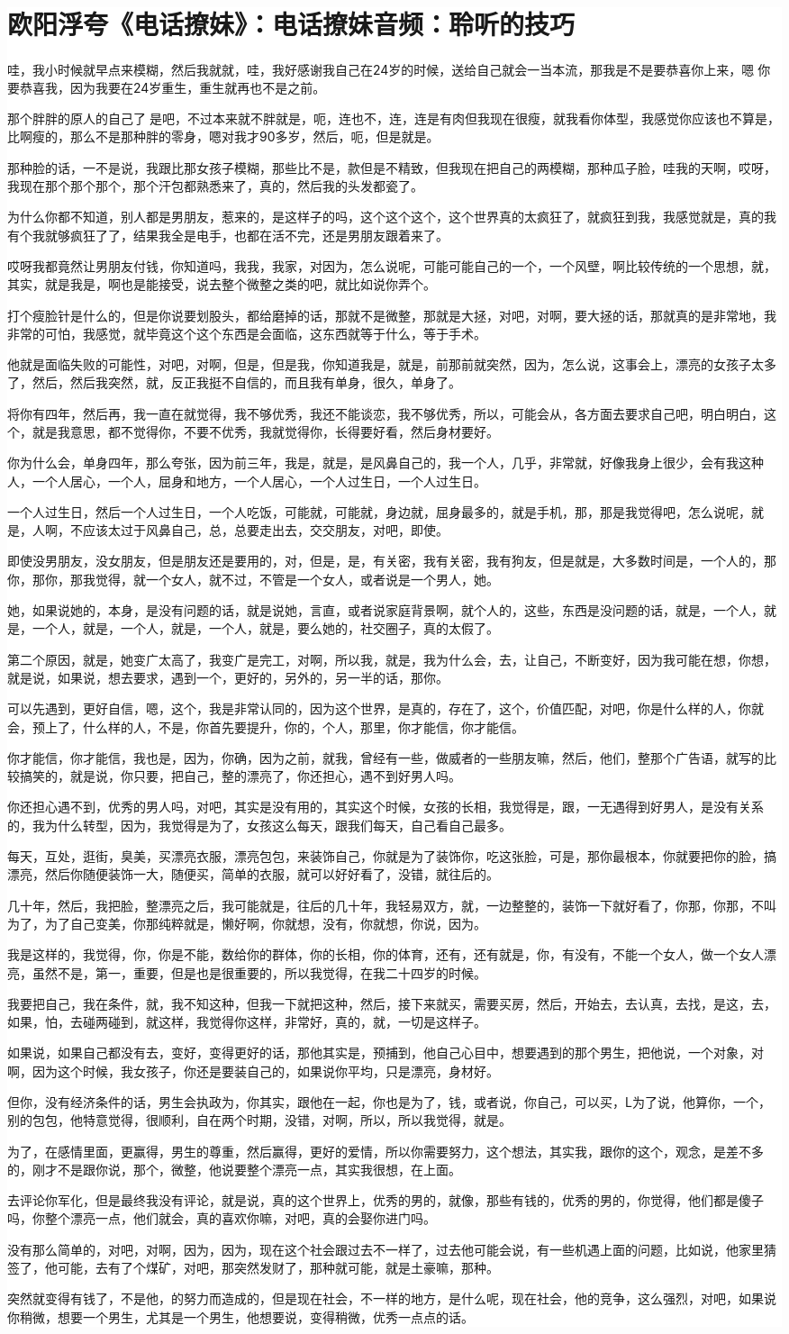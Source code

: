 # 欧阳浮夸《电话撩妹》：电话撩妹音频：聆听的技巧

哇，我小时候就早点来模糊，然后我就就，哇，我好感谢我自己在24岁的时候，送给自己就会一当本流，那我是不是要恭喜你上来，嗯 你要恭喜我，因为我要在24岁重生，重生就再也不是之前。

那个胖胖的原人的自己了 是吧，不过本来就不胖就是，呃，连也不，连，连是有肉但我现在很瘦，就我看你体型，我感觉你应该也不算是，比啊瘦的，那么不是那种胖的零身，嗯对我才90多岁，然后，呃，但是就是。

那种脸的话，一不是说，我跟比那女孩子模糊，那些比不是，款但是不精致，但我现在把自己的两模糊，那种瓜子脸，哇我的天啊，哎呀，我现在那个那个那个，那个汗包都熟悉来了，真的，然后我的头发都瓷了。

为什么你都不知道，别人都是男朋友，惹来的，是这样子的吗，这个这个这个，这个世界真的太疯狂了，就疯狂到我，我感觉就是，真的我有个我就够疯狂了了，结果我全是电手，也都在活不完，还是男朋友跟着来了。

哎呀我都竟然让男朋友付钱，你知道吗，我我，我家，对因为，怎么说呢，可能可能自己的一个，一个风壁，啊比较传统的一个思想，就，其实，就是我是，啊也是能接受，说去整个微整之类的吧，就比如说你弄个。

打个瘦脸针是什么的，但是你说要划股头，都给磨掉的话，那就不是微整，那就是大拯，对吧，对啊，要大拯的话，那就真的是非常地，我非常的可怕，我感觉，就毕竟这个这个东西是会面临，这东西就等于什么，等于手术。

他就是面临失败的可能性，对吧，对啊，但是，但是我，你知道我是，就是，前那前就突然，因为，怎么说，这事会上，漂亮的女孩子太多了，然后，然后我突然，就，反正我挺不自信的，而且我有单身，很久，单身了。

将你有四年，然后再，我一直在就觉得，我不够优秀，我还不能谈恋，我不够优秀，所以，可能会从，各方面去要求自己吧，明白明白，这个，就是我意思，都不觉得你，不要不优秀，我就觉得你，长得要好看，然后身材要好。

你为什么会，单身四年，那么夸张，因为前三年，我是，就是，是风鼻自己的，我一个人，几乎，非常就，好像我身上很少，会有我这种人，一个人居心，一个人，屈身和地方，一个人居心，一个人过生日，一个人过生日。

一个人过生日，然后一个人过生日，一个人吃饭，可能就，可能就，身边就，屈身最多的，就是手机，那，那是我觉得吧，怎么说呢，就是，人啊，不应该太过于风鼻自己，总，总要走出去，交交朋友，对吧，即使。

即使没男朋友，没女朋友，但是朋友还是要用的，对，但是，是，有关密，我有关密，我有狗友，但是就是，大多数时间是，一个人的，那你，那你，那我觉得，就一个女人，就不过，不管是一个女人，或者说是一个男人，她。

她，如果说她的，本身，是没有问题的话，就是说她，言直，或者说家庭背景啊，就个人的，这些，东西是没问题的话，就是，一个人，就是，一个人，就是，一个人，就是，一个人，就是，要么她的，社交圈子，真的太假了。

第二个原因，就是，她变广太高了，我变广是完工，对啊，所以我，就是，我为什么会，去，让自己，不断变好，因为我可能在想，你想，就是说，如果说，想去要求，遇到一个，更好的，另外的，另一半的话，那你。

可以先遇到，更好自信，嗯，这个，我是非常认同的，因为这个世界，是真的，存在了，这个，价值匹配，对吧，你是什么样的人，你就会，预上了，什么样的人，不是，你首先要提升，你的，个人，那里，你才能信，你才能信。

你才能信，你才能信，我也是，因为，你确，因为之前，就我，曾经有一些，做威者的一些朋友嘛，然后，他们，整那个广告语，就写的比较搞笑的，就是说，你只要，把自己，整的漂亮了，你还担心，遇不到好男人吗。

你还担心遇不到，优秀的男人吗，对吧，其实是没有用的，其实这个时候，女孩的长相，我觉得是，跟，一无遇得到好男人，是没有关系的，我为什么转型，因为，我觉得是为了，女孩这么每天，跟我们每天，自己看自己最多。

每天，互处，逛街，臭美，买漂亮衣服，漂亮包包，来装饰自己，你就是为了装饰你，吃这张脸，可是，那你最根本，你就要把你的脸，搞漂亮，然后你随便装饰一大，随便买，简单的衣服，就可以好好看了，没错，就往后的。

几十年，然后，我把脸，整漂亮之后，我可能就是，往后的几十年，我轻易双方，就，一边整整的，装饰一下就好看了，你那，你那，不叫为了，为了自己变美，你那纯粹就是，懒好啊，你就想，没有，你就想，你说，因为。

我是这样的，我觉得，你，你是不能，数给你的群体，你的长相，你的体育，还有，还有就是，你，有没有，不能一个女人，做一个女人漂亮，虽然不是，第一，重要，但是也是很重要的，所以我觉得，在我二十四岁的时候。

我要把自己，我在条件，就，我不知这种，但我一下就把这种，然后，接下来就买，需要买房，然后，开始去，去认真，去找，是这，去，如果，怕，去碰两碰到，就这样，我觉得你这样，非常好，真的，就，一切是这样子。

如果说，如果自己都没有去，变好，变得更好的话，那他其实是，预捕到，他自己心目中，想要遇到的那个男生，把他说，一个对象，对啊，因为这个时候，我女孩子，你还是要装自己的，如果说你平均，只是漂亮，身材好。

但你，没有经济条件的话，男生会执政为，你其实，跟他在一起，你也是为了，钱，或者说，你自己，可以买，L为了说，他算你，一个，别的包包，他特意觉得，很顺利，自在两个时期，没错，对啊，所以，所以我觉得，就是。

为了，在感情里面，更赢得，男生的尊重，然后赢得，更好的爱情，所以你需要努力，这个想法，其实我，跟你的这个，观念，是差不多的，刚才不是跟你说，那个，微整，他说要整个漂亮一点，其实我很想，在上面。

去评论你军化，但是最终我没有评论，就是说，真的这个世界上，优秀的男的，就像，那些有钱的，优秀的男的，你觉得，他们都是傻子吗，你整个漂亮一点，他们就会，真的喜欢你嘛，对吧，真的会娶你进门吗。

没有那么简单的，对吧，对啊，因为，因为，现在这个社会跟过去不一样了，过去他可能会说，有一些机遇上面的问题，比如说，他家里猜签了，他可能，去有了个煤矿，对吧，那突然发财了，那种就可能，就是土豪嘛，那种。

突然就变得有钱了，不是他，的努力而造成的，但是现在社会，不一样的地方，是什么呢，现在社会，他的竞争，这么强烈，对吧，如果说你稍微，想要一个男生，尤其是一个男生，他想要说，变得稍微，优秀一点点的话。
